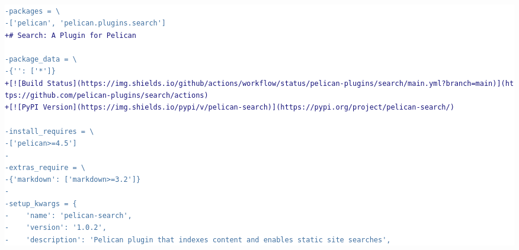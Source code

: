 ```diff
-packages = \
-['pelican', 'pelican.plugins.search']
+# Search: A Plugin for Pelican
 
-package_data = \
-{'': ['*']}
+[![Build Status](https://img.shields.io/github/actions/workflow/status/pelican-plugins/search/main.yml?branch=main)](https://github.com/pelican-plugins/search/actions)
+[![PyPI Version](https://img.shields.io/pypi/v/pelican-search)](https://pypi.org/project/pelican-search/)
 
-install_requires = \
-['pelican>=4.5']
-
-extras_require = \
-{'markdown': ['markdown>=3.2']}
-
-setup_kwargs = {
-    'name': 'pelican-search',
-    'version': '1.0.2',
-    'description': 'Pelican plugin that indexes content and enables static site searches',
```